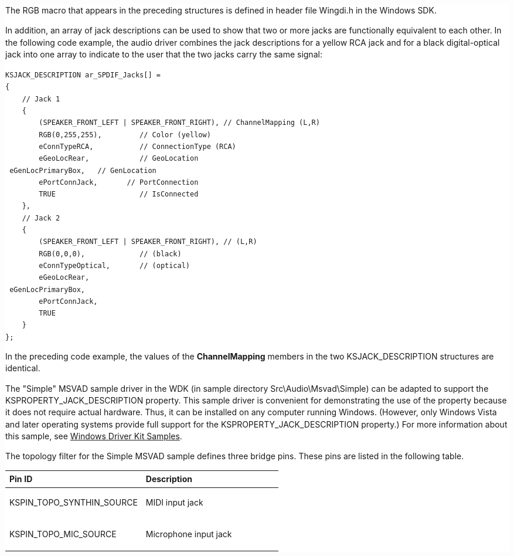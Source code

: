 The RGB macro that appears in the preceding structures is defined in header file Wingdi.h in the Windows SDK.

In addition, an array of jack descriptions can be used to show that two or more jacks are functionally equivalent to each other. In the following code example, the audio driver combines the jack descriptions for a yellow RCA jack and for a black digital-optical jack into one array to indicate to the user that the two jacks carry the same signal:

```
KSJACK_DESCRIPTION ar_SPDIF_Jacks[] =
{
    // Jack 1
    {
        (SPEAKER_FRONT_LEFT | SPEAKER_FRONT_RIGHT), // ChannelMapping (L,R)
        RGB(0,255,255),         // Color (yellow)
        eConnTypeRCA,           // ConnectionType (RCA)
        eGeoLocRear,            // GeoLocation
 eGenLocPrimaryBox,   // GenLocation
        ePortConnJack,       // PortConnection
        TRUE                    // IsConnected
    },
    // Jack 2
    {
        (SPEAKER_FRONT_LEFT | SPEAKER_FRONT_RIGHT), // (L,R)
        RGB(0,0,0),             // (black)
        eConnTypeOptical,       // (optical)
        eGeoLocRear,
 eGenLocPrimaryBox,
        ePortConnJack,
        TRUE
    }
};
```

In the preceding code example, the values of the **ChannelMapping** members in the two KSJACK\_DESCRIPTION structures are identical.

The "Simple" MSVAD sample driver in the WDK (in sample directory Src\\Audio\\Msvad\\Simple) can be adapted to support the KSPROPERTY\_JACK\_DESCRIPTION property. This sample driver is convenient for demonstrating the use of the property because it does not require actual hardware. Thus, it can be installed on any computer running Windows. (However, only Windows Vista and later operating systems provide full support for the KSPROPERTY\_JACK\_DESCRIPTION property.) For more information about this sample, see [Windows Driver Kit Samples](wdkappendix.windows_driver_kit_samples).

The topology filter for the Simple MSVAD sample defines three bridge pins. These pins are listed in the following table.

<table>
<colgroup>
<col width="50%" />
<col width="50%" />
</colgroup>
<thead>
<tr class="header">
<th align="left">Pin ID</th>
<th align="left">Description</th>
</tr>
</thead>
<tbody>
<tr class="odd">
<td align="left"><p>KSPIN_TOPO_SYNTHIN_SOURCE</p></td>
<td align="left"><p>MIDI input jack</p></td>
</tr>
<tr class="even">
<td align="left"><p>KSPIN_TOPO_MIC_SOURCE</p></td>
<td align="left"><p>Microphone input jack</p></td>
</tr>